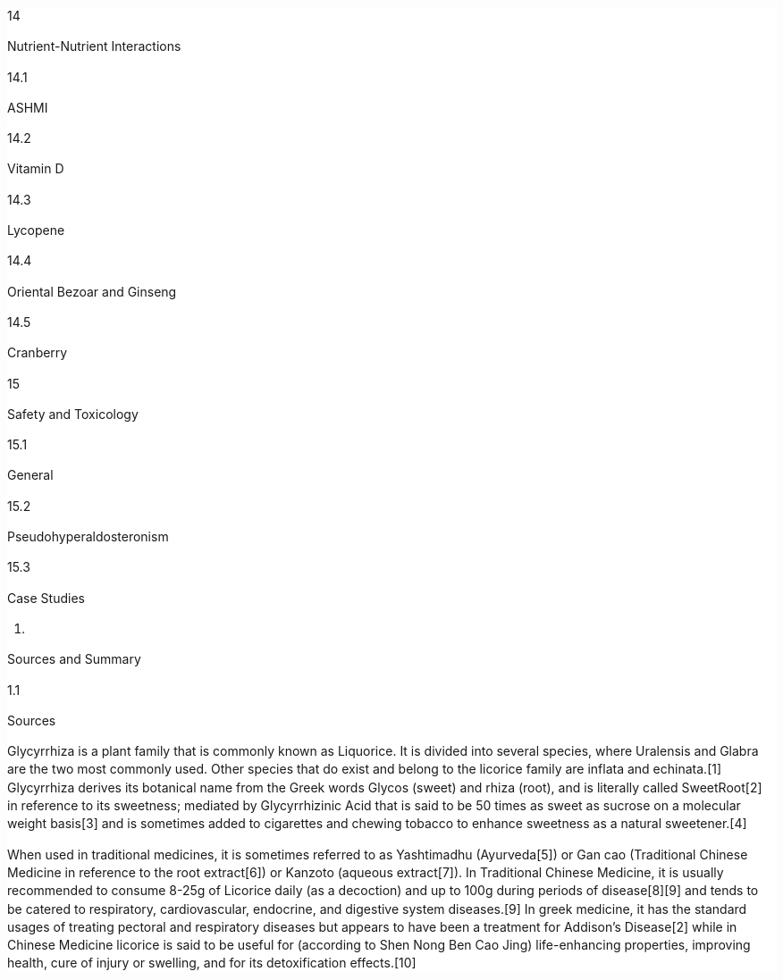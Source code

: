 14

Nutrient-Nutrient Interactions

14.1

ASHMI

14.2

Vitamin D

14.3

Lycopene

14.4

Oriental Bezoar and Ginseng

14.5

Cranberry

15

Safety and Toxicology

15.1

General

15.2

Pseudohyperaldosteronism

15.3

Case Studies

1.

Sources and Summary

1.1

Sources

Glycyrrhiza is a plant family that is commonly known as Liquorice. It is divided into several species, where Uralensis and Glabra are the two most commonly used. Other species that do exist and belong to the licorice family are inflata and echinata.[1] Glycyrrhiza derives its botanical name from the Greek words Glycos (sweet) and rhiza (root), and is literally called SweetRoot[2] in reference to its sweetness; mediated by Glycyrrhizinic Acid that is said to be 50 times as sweet as sucrose on a molecular weight basis[3] and is sometimes added to cigarettes and chewing tobacco to enhance sweetness as a natural sweetener.[4]

When used in traditional medicines, it is sometimes referred to as Yashtimadhu (Ayurveda[5]) or Gan cao (Traditional Chinese Medicine in reference to the root extract[6]) or Kanzoto (aqueous extract[7]). In Traditional Chinese Medicine, it is usually recommended to consume 8-25g of Licorice daily (as a decoction) and up to 100g during periods of disease[8][9] and tends to be catered to respiratory, cardiovascular, endocrine, and digestive system diseases.[9] In greek medicine, it has the standard usages of treating pectoral and respiratory diseases but appears to have been a treatment for Addison’s Disease[2] while in Chinese Medicine licorice is said to be useful for (according to Shen Nong Ben Cao Jing) life-enhancing properties, improving health, cure of injury or swelling, and for its detoxification effects.[10]
